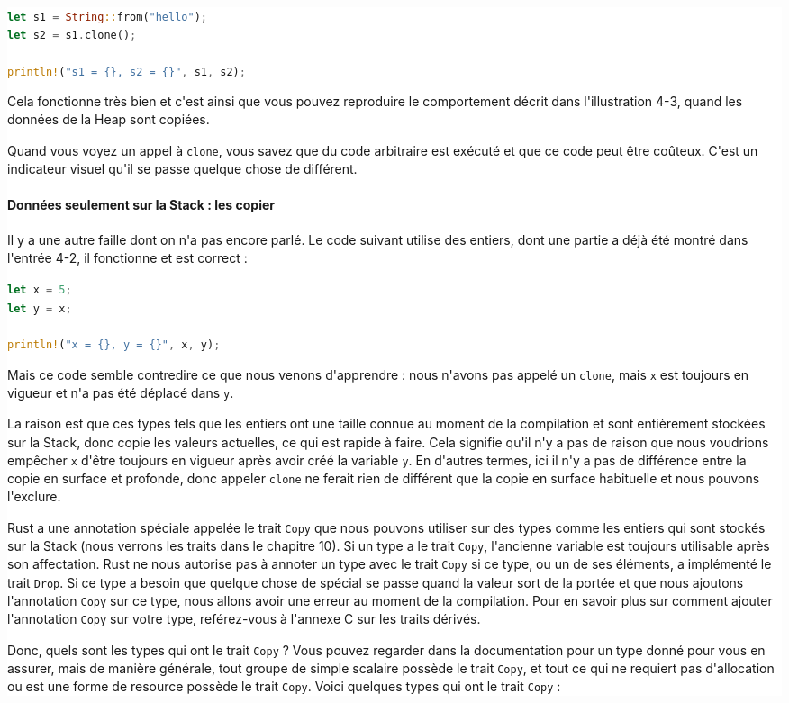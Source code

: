 ```rust
let s1 = String::from("hello");
let s2 = s1.clone();

println!("s1 = {}, s2 = {}", s1, s2);
```

Cela fonctionne très bien et c'est ainsi que vous pouvez reproduire le
comportement décrit dans l'illustration 4-3, quand les données de la Heap sont
copiées.

Quand vous voyez un appel à `clone`, vous savez que du code arbitraire est
exécuté et que ce code peut être coûteux. C'est un indicateur visuel qu'il se passe
quelque chose de différent.

#### Données seulement sur la Stack : les copier

Il y a une autre faille dont on n'a pas encore parlé. Le code suivant utilise
des entiers, dont une partie a déjà été montré dans l'entrée 4-2, il fonctionne
et est correct :

```rust
let x = 5;
let y = x;

println!("x = {}, y = {}", x, y);
```

Mais ce code semble contredire ce que nous venons d'apprendre : nous n'avons
pas appelé un `clone`, mais `x` est toujours en vigueur et n'a pas été déplacé
dans `y`.

La raison est que ces types tels que les entiers ont une taille connue au
moment de la compilation et sont entièrement stockées sur la Stack, donc copie
les valeurs actuelles, ce qui est rapide à faire. Cela signifie qu'il n'y a pas
de raison que nous voudrions empêcher `x` d'être toujours en vigueur après
avoir créé la variable `y`. En d'autres termes, ici il n'y a pas de différence
entre la copie en surface et profonde, donc appeler `clone` ne ferait rien de
différent que la copie en surface habituelle et nous pouvons l'exclure.

Rust a une annotation spéciale appelée le trait `Copy` que nous pouvons
utiliser sur des types comme les entiers qui sont stockés sur la Stack (nous
verrons les traits dans le chapitre 10). Si un type a le trait `Copy`,
l'ancienne variable est toujours utilisable après son affectation. Rust ne
nous autorise pas à annoter un type avec le trait `Copy` si ce type, ou un de ses
éléments, a implémenté le trait `Drop`. Si ce type a besoin que quelque chose
de spécial se passe quand la valeur sort de la portée et que nous ajoutons
l'annotation `Copy` sur ce type, nous allons avoir une erreur au moment de la
compilation. Pour en savoir plus sur comment ajouter l'annotation `Copy` sur
votre type, reférez-vous à l'annexe C sur les traits dérivés.

Donc, quels sont les types qui ont le trait `Copy` ? Vous pouvez regarder dans la
documentation pour un type donné pour vous en assurer, mais de manière
générale, tout groupe de simple scalaire possède le trait `Copy`, et tout ce
qui ne requiert pas d'allocation ou est une forme de resource possède le trait `Copy`.
Voici quelques types qui ont le trait `Copy` :
